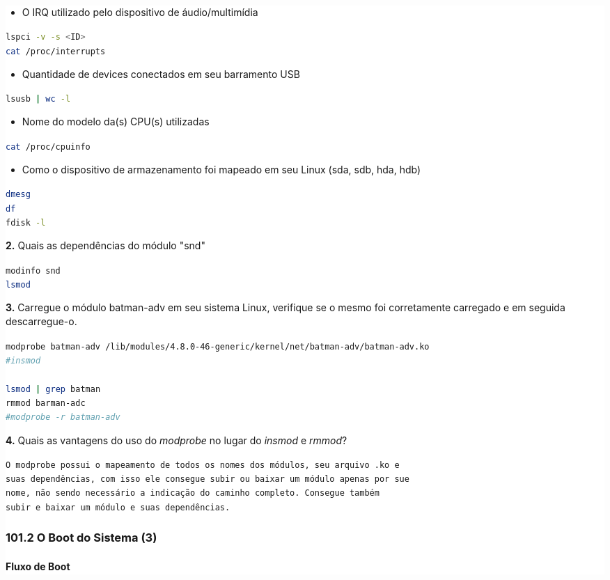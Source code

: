- O IRQ utilizado pelo dispositivo de áudio/multimídia

```bash
lspci -v -s <ID>
cat /proc/interrupts
```

- Quantidade de devices conectados em seu barramento USB

```bash
lsusb | wc -l
```

- Nome do modelo da(s) CPU(s) utilizadas

```bash
cat /proc/cpuinfo
```

- Como o dispositivo de armazenamento foi mapeado em seu Linux (sda, sdb, hda, hdb)

```bash
dmesg
df
fdisk -l
```



**2.** Quais as dependências do módulo "snd"

```bash
modinfo snd
lsmod
```

**3.** Carregue o módulo batman-adv em seu sistema Linux, verifique se o mesmo foi corretamente carregado e em seguida descarregue-o.

```bash
modprobe batman-adv /lib/modules/4.8.0-46-generic/kernel/net/batman-adv/batman-adv.ko
#insmod

lsmod | grep batman
rmmod barman-adc 
#modprobe -r batman-adv
```

**4.** Quais as vantagens do uso do *modprobe* no lugar do *insmod* e *rmmod*?

```bash
O modprobe possui o mapeamento de todos os nomes dos módulos, seu arquivo .ko e
suas dependências, com isso ele consegue subir ou baixar um módulo apenas por sue
nome, não sendo necessário a indicação do caminho completo. Consegue também
subir e baixar um módulo e suas dependências.
```



### 101.2 O Boot do Sistema (3)

#### Fluxo de Boot 
